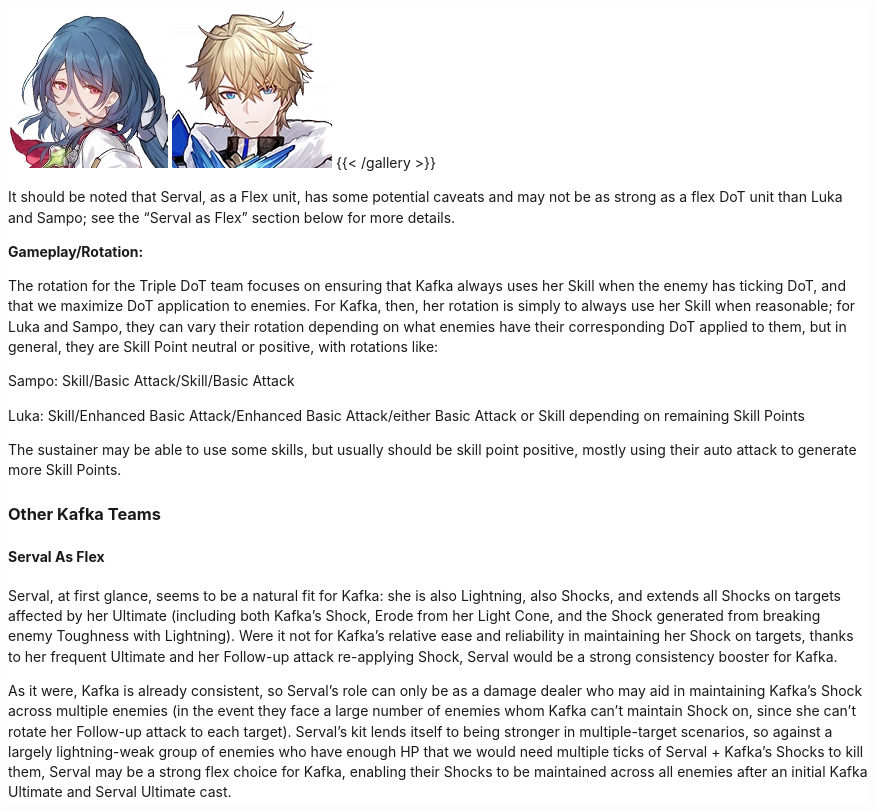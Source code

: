   <img src="gallery/08.png" class="grid-w20" />
  <img src="gallery/03.png" class="grid-w20" />
{{< /gallery >}}

It should be noted that Serval, as a Flex unit, has some potential caveats and may not be as strong as a flex DoT unit than Luka and Sampo; see the “Serval as Flex” section below for more details.

**Gameplay/Rotation:**

The rotation for the Triple DoT team focuses on ensuring that Kafka always uses her Skill when the enemy has ticking DoT, and that we maximize DoT application to enemies. For Kafka, then, her rotation is simply to always use her Skill when reasonable; for Luka and Sampo, they can vary their rotation depending on what enemies have their corresponding DoT applied to them, but in general, they are Skill Point neutral or positive, with rotations like:

Sampo: Skill/Basic Attack/Skill/Basic Attack

Luka: Skill/Enhanced Basic Attack/Enhanced Basic Attack/either Basic Attack or Skill depending on remaining Skill Points

The sustainer may be able to use some skills, but usually should be skill point positive, mostly using their auto attack to generate more Skill Points.

### Other Kafka Teams

#### Serval As Flex

Serval, at first glance, seems to be a natural fit for Kafka: she is also Lightning, also Shocks, and extends all Shocks on targets affected by her Ultimate (including both Kafka’s Shock, Erode from her Light Cone, and the Shock generated from breaking enemy Toughness with Lightning). Were it not for Kafka’s relative ease and reliability in maintaining her Shock on targets, thanks to her frequent Ultimate and her Follow-up attack re-applying Shock, Serval would be a strong consistency booster for Kafka.

As it were, Kafka is already consistent, so Serval’s role can only be as a damage dealer who may aid in maintaining Kafka’s Shock across multiple enemies (in the event they face a large number of enemies whom Kafka can’t maintain Shock on, since she can’t rotate her Follow-up attack to each target). Serval’s kit lends itself to being stronger in multiple-target scenarios, so against a largely lightning-weak group of enemies who have enough HP that we would need multiple ticks of Serval + Kafka’s Shocks to kill them, Serval may be a strong flex choice for Kafka, enabling their Shocks to be maintained across all enemies after an initial Kafka Ultimate and Serval Ultimate cast.
